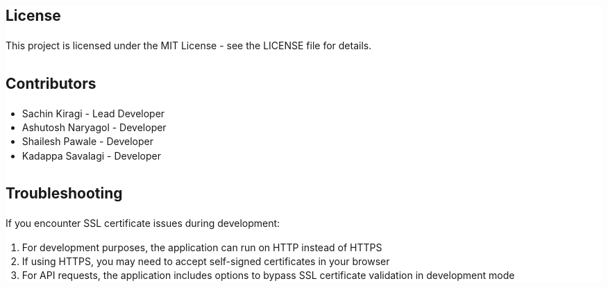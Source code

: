 ## License  

This project is licensed under the MIT License - see the LICENSE file for details.  

## Contributors  

- Sachin Kiragi - Lead Developer  
- Ashutosh Naryagol - Developer  
- Shailesh Pawale - Developer  
- Kadappa Savalagi - Developer  

## Troubleshooting  

If you encounter SSL certificate issues during development:  
1. For development purposes, the application can run on HTTP instead of HTTPS  
2. If using HTTPS, you may need to accept self-signed certificates in your browser  
3. For API requests, the application includes options to bypass SSL certificate validation in development mode
